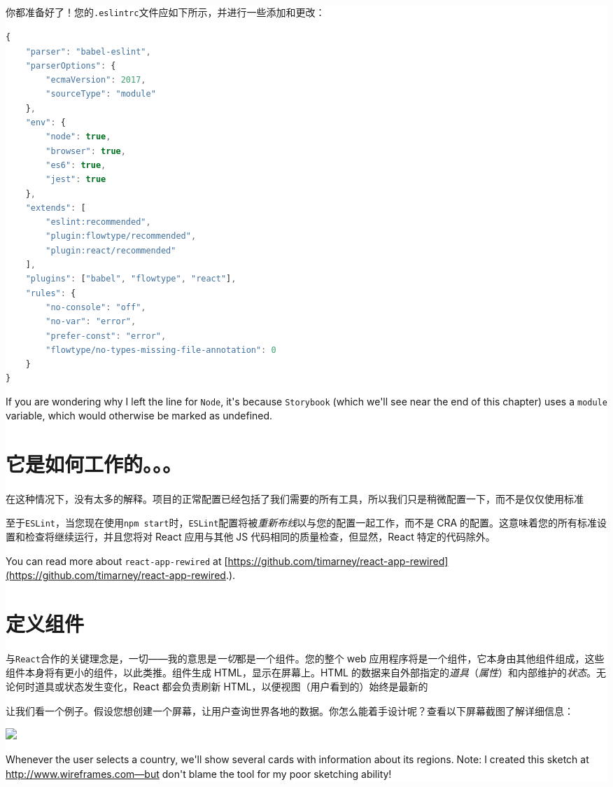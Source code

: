 你都准备好了！您的`.eslintrc`文件应如下所示，并进行一些添加和更改：

```js
{
    "parser": "babel-eslint",
    "parserOptions": {
        "ecmaVersion": 2017,
        "sourceType": "module"
    },
    "env": {
        "node": true,
        "browser": true,
        "es6": true,
        "jest": true
    },
    "extends": [
        "eslint:recommended",
        "plugin:flowtype/recommended",
        "plugin:react/recommended"
    ],
    "plugins": ["babel", "flowtype", "react"],
    "rules": {
        "no-console": "off",
        "no-var": "error",
        "prefer-const": "error",
        "flowtype/no-types-missing-file-annotation": 0
    }
}
```

If you are wondering why I left the line for `Node`, it's because `Storybook` (which we'll see near the end of this chapter) uses a `module` variable, which would otherwise be marked as undefined.

# 它是如何工作的。。。

在这种情况下，没有太多的解释。项目的正常配置已经包括了我们需要的所有工具，所以我们只是稍微配置一下，而不是仅仅使用标准

至于`ESLint`，当您现在使用`npm start`时，`ESLint`配置将被*重新布线*以与您的配置一起工作，而不是 CRA 的配置。这意味着您的所有标准设置和检查将继续运行，并且您将对 React 应用与其他 JS 代码相同的质量检查，但显然，React 特定的代码除外。

You can read more about `react-app-rewired` at [https://github.com/timarney/react-app-rewired](https://github.com/timarney/react-app-rewired.).

# 定义组件

与`React`合作的关键理念是，一切——我的意思是*一切*都是一个组件。您的整个 web 应用程序将是一个组件，它本身由其他组件组成，这些组件本身将有更小的组件，以此类推。组件生成 HTML，显示在屏幕上。HTML 的数据来自外部指定的*道具*（*属性*）和内部维护的*状态*。无论何时道具或状态发生变化，React 都会负责刷新 HTML，以便视图（用户看到的）始终是最新的

让我们看一个例子。假设您想创建一个屏幕，让用户查询世界各地的数据。你怎么能着手设计呢？查看以下屏幕截图了解详细信息：

![](assets/bc5eb0a4-0eb1-462b-8b9f-ac1b15faee08.png)

Whenever the user selects a country, we'll show several cards with information about its regions.
Note: I created this sketch at http://www.wireframes.com—but don't blame the tool for my poor sketching ability!
